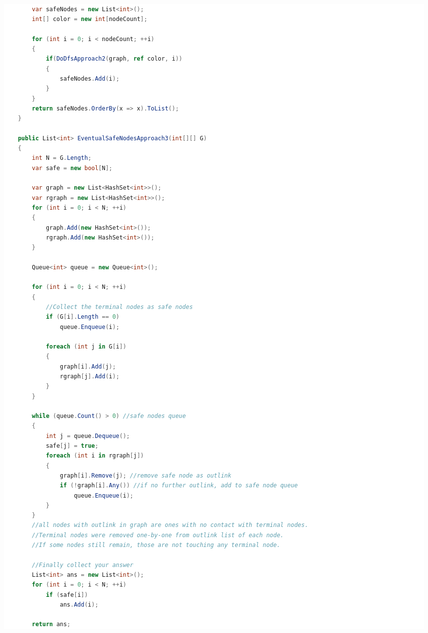 ```c#
		var safeNodes = new List<int>();
		int[] color = new int[nodeCount];

		for (int i = 0; i < nodeCount; ++i)
		{
			if(DoDfsApproach2(graph, ref color, i))
			{
				safeNodes.Add(i);
			}
		}
		return safeNodes.OrderBy(x => x).ToList();
	}

	public List<int> EventualSafeNodesApproach3(int[][] G)
	{
		int N = G.Length;
		var safe = new bool[N];

		var graph = new List<HashSet<int>>();
		var rgraph = new List<HashSet<int>>();
		for (int i = 0; i < N; ++i)
		{
			graph.Add(new HashSet<int>());
			rgraph.Add(new HashSet<int>());
		}

		Queue<int> queue = new Queue<int>();

		for (int i = 0; i < N; ++i)
		{
			//Collect the terminal nodes as safe nodes
			if (G[i].Length == 0)
				queue.Enqueue(i);

			foreach (int j in G[i])
			{
				graph[i].Add(j);
				rgraph[j].Add(i);
			}
		}

		while (queue.Count() > 0) //safe nodes queue
		{
			int j = queue.Dequeue();
			safe[j] = true;
			foreach (int i in rgraph[j])
			{
				graph[i].Remove(j); //remove safe node as outlink
				if (!graph[i].Any()) //if no further outlink, add to safe node queue
					queue.Enqueue(i);
			}
		}
		//all nodes with outlink in graph are ones with no contact with terminal nodes. 
		//Terminal nodes were removed one-by-one from outlink list of each node.
		//If some nodes still remain, those are not touching any terminal node.
		
		//Finally collect your answer
		List<int> ans = new List<int>();
		for (int i = 0; i < N; ++i)
			if (safe[i])
				ans.Add(i);

		return ans;
```